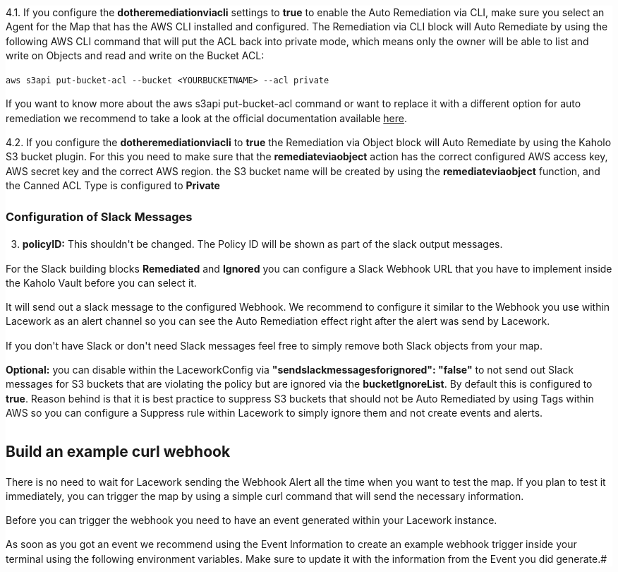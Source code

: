 4.1. If you configure the **dotheremediationviacli** settings to **true** to enable the Auto Remediation via CLI, make sure you select an Agent for the Map that has the AWS CLI installed and configured. The Remediation via CLI block will Auto Remediate by using the following AWS CLI command that will put the ACL back into private mode, which means only the owner will be able to list and write on Objects and read and write on the Bucket ACL:

```
aws s3api put-bucket-acl --bucket <YOURBUCKETNAME> --acl private
```

If you want to know more about the aws s3api put-bucket-acl command or want to replace it with a different option for auto remediation we recommend to take a look at the official documentation available [here](https://awscli.amazonaws.com/v2/documentation/api/latest/reference/s3api/put-bucket-acl.html).

4.2. If you configure the **dotheremediationviacli** to **true** the Remediation via Object block will Auto Remediate by using the Kaholo S3 bucket plugin. For this you need to make sure that the **remediateviaobject** action has the correct configured AWS access key, AWS secret key and the correct AWS region. the S3 bucket name will be created by using the **remediateviaobject** function, and the Canned ACL Type is configured to **Private**

### Configuration of Slack Messages


3. **policyID:** This shouldn't be changed. The Policy ID will be shown as part of the slack output messages.

For the Slack building blocks **Remediated** and **Ignored** you can configure a Slack Webhook URL that you have to implement inside the Kaholo Vault before you can select it.

It will send out a slack message to the configured Webhook. We recommend to configure it similar to the Webhook you use within Lacework as an alert channel so you can see the Auto Remediation effect right after the alert was send by Lacework.

If you don't have Slack or don't need Slack messages feel free to simply remove both Slack objects from your map.

**Optional:** you can disable within the LaceworkConfig via **"sendslackmessagesforignored": "false"** to not send out Slack messages for S3 buckets that are violating the policy but are ignored via the **bucketIgnoreList**. By default this is configured to **true**. Reason behind is that it is best practice to suppress S3 buckets that should not be Auto Remediated by using Tags within AWS so you can configure a Suppress rule within Lacework to simply ignore them and not create events and alerts.


## Build an example curl webhook

There is no need to wait for Lacework sending the Webhook Alert all the time when you want to test the map. If you plan to test it immediately, you can trigger the map by using a simple curl command that will send the necessary information.

Before you can trigger the webhook you need to have an event generated within your Lacework instance.

As soon as you got an event we recommend using the Event Information to create an example webhook trigger inside your terminal using the following environment variables. Make sure to update it with the information from the Event you did generate.#
